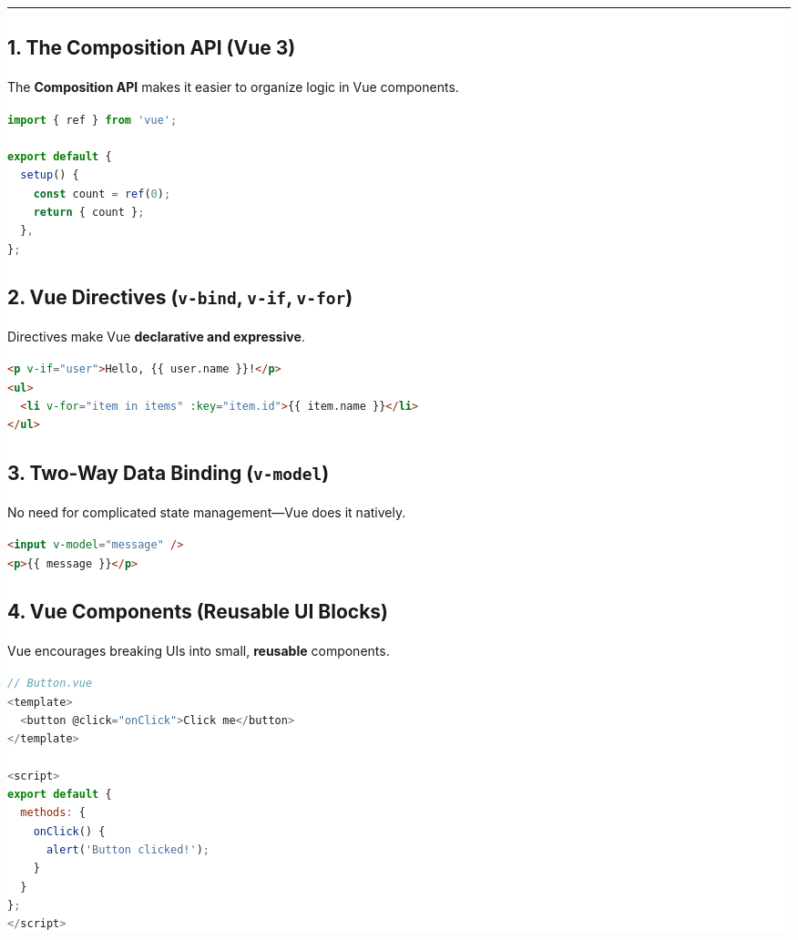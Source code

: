 ***

## 1. The Composition API (Vue 3)

The **Composition API** makes it easier to organize logic in Vue components.

```javascript
import { ref } from 'vue';

export default {
  setup() {
    const count = ref(0);
    return { count };
  },
};
```

## 2. Vue Directives (`v-bind`, `v-if`, `v-for`)

Directives make Vue **declarative and expressive**.

```html
<p v-if="user">Hello, {{ user.name }}!</p>
<ul>
  <li v-for="item in items" :key="item.id">{{ item.name }}</li>
</ul>
```

## 3. Two-Way Data Binding (`v-model`)

No need for complicated state management—Vue does it natively.

```html
<input v-model="message" />
<p>{{ message }}</p>
```

## 4. Vue Components (Reusable UI Blocks)

Vue encourages breaking UIs into small, **reusable** components.

```javascript
// Button.vue
<template>
  <button @click="onClick">Click me</button>
</template>

<script>
export default {
  methods: {
    onClick() {
      alert('Button clicked!');
    }
  }
};
</script>
```
